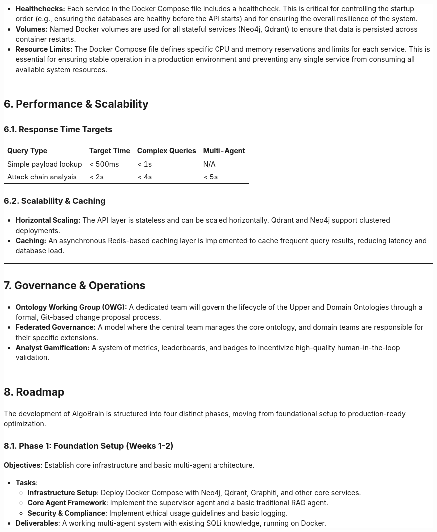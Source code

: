 *   **Healthchecks:** Each service in the Docker Compose file includes a healthcheck. This is critical for controlling the startup order (e.g., ensuring the databases are healthy before the API starts) and for ensuring the overall resilience of the system.
*   **Volumes:** Named Docker volumes are used for all stateful services (Neo4j, Qdrant) to ensure that data is persisted across container restarts.
*   **Resource Limits:** The Docker Compose file defines specific CPU and memory reservations and limits for each service. This is essential for ensuring stable operation in a production environment and preventing any single service from consuming all available system resources.

---

## 6. Performance & Scalability

### 6.1. Response Time Targets

| Query Type | Target Time | Complex Queries | Multi-Agent |
| :--- | :--- | :--- | :--- |
| Simple payload lookup | < 500ms | < 1s | N/A |
| Attack chain analysis | < 2s | < 4s | < 5s |

### 6.2. Scalability & Caching

*   **Horizontal Scaling:** The API layer is stateless and can be scaled horizontally. Qdrant and Neo4j support clustered deployments.
*   **Caching:** An asynchronous Redis-based caching layer is implemented to cache frequent query results, reducing latency and database load.

---

## 7. Governance & Operations

*   **Ontology Working Group (OWG):** A dedicated team will govern the lifecycle of the Upper and Domain Ontologies through a formal, Git-based change proposal process.
*   **Federated Governance:** A model where the central team manages the core ontology, and domain teams are responsible for their specific extensions.
*   **Analyst Gamification:** A system of metrics, leaderboards, and badges to incentivize high-quality human-in-the-loop validation.

---

## 8. Roadmap

The development of AlgoBrain is structured into four distinct phases, moving from foundational setup to production-ready optimization.

### 8.1. Phase 1: Foundation Setup (Weeks 1-2)

**Objectives**: Establish core infrastructure and basic multi-agent architecture.

*   **Tasks**:
    *   **Infrastructure Setup**: Deploy Docker Compose with Neo4j, Qdrant, Graphiti, and other core services.
    *   **Core Agent Framework**: Implement the supervisor agent and a basic traditional RAG agent.
    *   **Security & Compliance**: Implement ethical usage guidelines and basic logging.
*   **Deliverables**: A working multi-agent system with existing SQLi knowledge, running on Docker.
